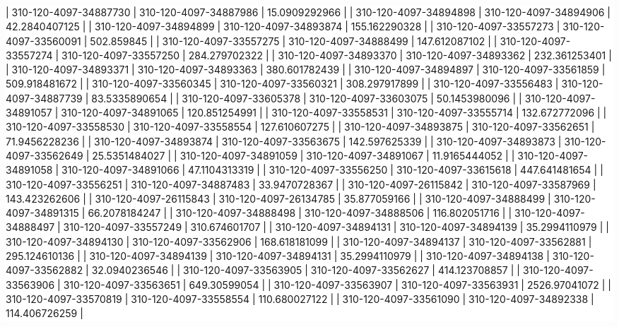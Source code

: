 | 310-120-4097-34887730 | 310-120-4097-34887986 | 15.0909292966 |
| 310-120-4097-34894898 | 310-120-4097-34894906 | 42.2840407125 |
| 310-120-4097-34894899 | 310-120-4097-34893874 | 155.162290328 |
| 310-120-4097-33557273 | 310-120-4097-33560091 | 502.859845 |
| 310-120-4097-33557275 | 310-120-4097-34888499 | 147.612087102 |
| 310-120-4097-33557274 | 310-120-4097-33557250 | 284.279702322 |
| 310-120-4097-34893370 | 310-120-4097-34893362 | 232.361253401 |
| 310-120-4097-34893371 | 310-120-4097-34893363 | 380.601782439 |
| 310-120-4097-34894897 | 310-120-4097-33561859 | 509.918481672 |
| 310-120-4097-33560345 | 310-120-4097-33560321 | 308.297917899 |
| 310-120-4097-33556483 | 310-120-4097-34887739 | 83.5335890654 |
| 310-120-4097-33605378 | 310-120-4097-33603075 | 50.1453980096 |
| 310-120-4097-34891057 | 310-120-4097-34891065 | 120.851254991 |
| 310-120-4097-33558531 | 310-120-4097-33555714 | 132.672772096 |
| 310-120-4097-33558530 | 310-120-4097-33558554 | 127.610607275 |
| 310-120-4097-34893875 | 310-120-4097-33562651 | 71.9456228236 |
| 310-120-4097-34893874 | 310-120-4097-33563675 | 142.597625339 |
| 310-120-4097-34893873 | 310-120-4097-33562649 | 25.5351484027 |
| 310-120-4097-34891059 | 310-120-4097-34891067 | 11.9165444052 |
| 310-120-4097-34891058 | 310-120-4097-34891066 | 47.1104313319 |
| 310-120-4097-33556250 | 310-120-4097-33615618 | 447.641481654 |
| 310-120-4097-33556251 | 310-120-4097-34887483 | 33.9470728367 |
| 310-120-4097-26115842 | 310-120-4097-33587969 | 143.423262606 |
| 310-120-4097-26115843 | 310-120-4097-26134785 | 35.877059166 |
| 310-120-4097-34888499 | 310-120-4097-34891315 | 66.2078184247 |
| 310-120-4097-34888498 | 310-120-4097-34888506 | 116.802051716 |
| 310-120-4097-34888497 | 310-120-4097-33557249 | 310.674601707 |
| 310-120-4097-34894131 | 310-120-4097-34894139 | 35.2994110979 |
| 310-120-4097-34894130 | 310-120-4097-33562906 | 168.618181099 |
| 310-120-4097-34894137 | 310-120-4097-33562881 | 295.124610136 |
| 310-120-4097-34894139 | 310-120-4097-34894131 | 35.2994110979 |
| 310-120-4097-34894138 | 310-120-4097-33562882 | 32.0940236546 |
| 310-120-4097-33563905 | 310-120-4097-33562627 | 414.123708857 |
| 310-120-4097-33563906 | 310-120-4097-33563651 | 649.30599054 |
| 310-120-4097-33563907 | 310-120-4097-33563931 | 2526.97041072 |
| 310-120-4097-33570819 | 310-120-4097-33558554 | 110.680027122 |
| 310-120-4097-33561090 | 310-120-4097-34892338 | 114.406726259 |